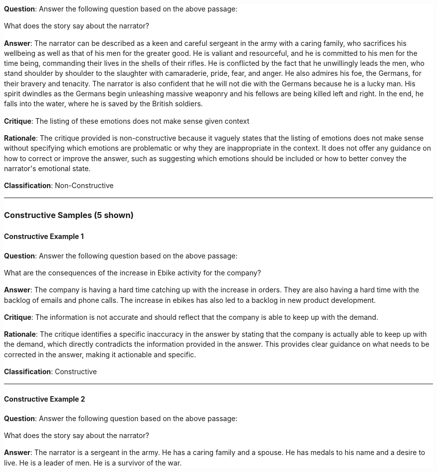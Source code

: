 **Question**: Answer the following question based on the above passage:

What does the story say about the narrator?

**Answer**: The narrator can be described as a keen and careful sergeant in the army with a caring family, who sacrifices his wellbeing as well as that of his men for the greater good. He is valiant and resourceful, and he is committed to his men for the time being, commanding their lives in the shells of their rifles. He is conflicted by the fact that he unwillingly leads the men, who stand shoulder by shoulder to the slaughter with camaraderie, pride, fear, and anger. He also admires his foe, the Germans, for their bravery and tenacity. The narrator is also confident that he will not die with the Germans because he is a lucky man. His spirit dwindles as the Germans begin unleashing massive weaponry and his fellows are being killed left and right. In the end, he falls into the water, where he is saved by the British soldiers.

**Critique**: The listing of these emotions does not make sense given context

**Rationale**: The critique provided is non-constructive because it vaguely states that the listing of emotions does not make sense without specifying which emotions are problematic or why they are inappropriate in the context. It does not offer any guidance on how to correct or improve the answer, such as suggesting which emotions should be included or how to better convey the narrator's emotional state.

**Classification**: Non-Constructive

---

### Constructive Samples (5 shown)

#### Constructive Example 1

**Question**: Answer the following question based on the above passage:

What are the consequences of the increase in Ebike activity for the company?

**Answer**: The company is having a hard time catching up with the increase in orders. They are also having a hard time with the backlog of emails and phone calls. The increase in ebikes has also led to a backlog in new product development.

**Critique**: The information is not accurate and should reflect that the company is able to keep up with the demand. 

**Rationale**: The critique identifies a specific inaccuracy in the answer by stating that the company is actually able to keep up with the demand, which directly contradicts the information provided in the answer. This provides clear guidance on what needs to be corrected in the answer, making it actionable and specific.

**Classification**: Constructive

---

#### Constructive Example 2

**Question**: Answer the following question based on the above passage:

What does the story say about the narrator?

**Answer**: The narrator is a sergeant in the army. He has a caring family and a spouse. He has medals to his name and a desire to live. He is a leader of men. He is a survivor of the war.
